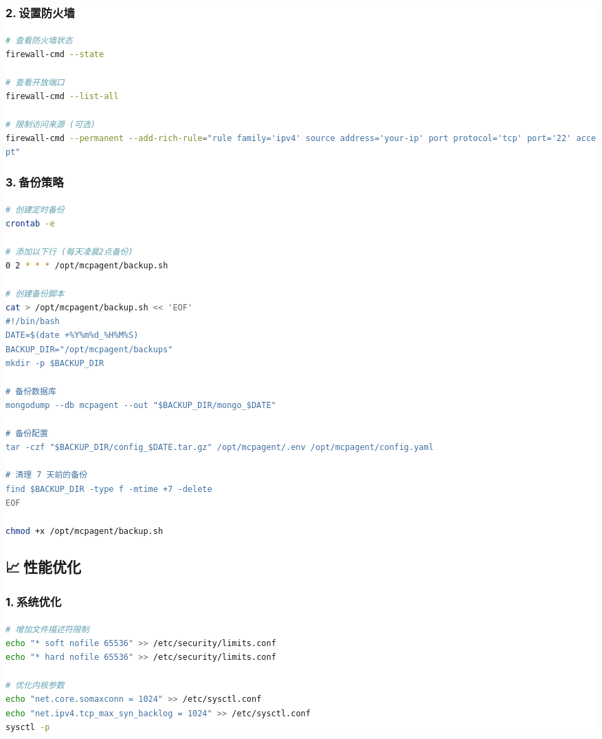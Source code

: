 ### 2. 设置防火墙

```bash
# 查看防火墙状态
firewall-cmd --state

# 查看开放端口
firewall-cmd --list-all

# 限制访问来源 (可选)
firewall-cmd --permanent --add-rich-rule="rule family='ipv4' source address='your-ip' port protocol='tcp' port='22' accept"
```

### 3. 备份策略

```bash
# 创建定时备份
crontab -e

# 添加以下行 (每天凌晨2点备份)
0 2 * * * /opt/mcpagent/backup.sh

# 创建备份脚本
cat > /opt/mcpagent/backup.sh << 'EOF'
#!/bin/bash
DATE=$(date +%Y%m%d_%H%M%S)
BACKUP_DIR="/opt/mcpagent/backups"
mkdir -p $BACKUP_DIR

# 备份数据库
mongodump --db mcpagent --out "$BACKUP_DIR/mongo_$DATE"

# 备份配置
tar -czf "$BACKUP_DIR/config_$DATE.tar.gz" /opt/mcpagent/.env /opt/mcpagent/config.yaml

# 清理 7 天前的备份
find $BACKUP_DIR -type f -mtime +7 -delete
EOF

chmod +x /opt/mcpagent/backup.sh
```

## 📈 性能优化

### 1. 系统优化

```bash
# 增加文件描述符限制
echo "* soft nofile 65536" >> /etc/security/limits.conf
echo "* hard nofile 65536" >> /etc/security/limits.conf

# 优化内核参数
echo "net.core.somaxconn = 1024" >> /etc/sysctl.conf
echo "net.ipv4.tcp_max_syn_backlog = 1024" >> /etc/sysctl.conf
sysctl -p
```
